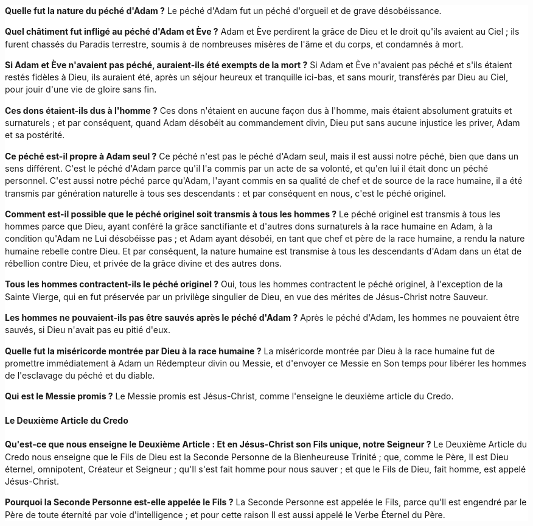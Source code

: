 **Quelle fut la nature du péché d'Adam ?**
Le péché d'Adam fut un péché d'orgueil et de grave désobéissance.

**Quel châtiment fut infligé au péché d'Adam et Ève ?**
Adam et Ève perdirent la grâce de Dieu et le droit qu'ils avaient au Ciel ; ils furent chassés du Paradis terrestre, soumis à de nombreuses misères de l'âme et du corps, et condamnés à mort.

**Si Adam et Ève n'avaient pas péché, auraient-ils été exempts de la mort ?**
Si Adam et Ève n'avaient pas péché et s'ils étaient restés fidèles à Dieu, ils auraient été, après un séjour heureux et tranquille ici-bas, et sans mourir, transférés par Dieu au Ciel, pour jouir d'une vie de gloire sans fin.

**Ces dons étaient-ils dus à l'homme ?**
Ces dons n'étaient en aucune façon dus à l'homme, mais étaient absolument gratuits et surnaturels ; et par conséquent, quand Adam désobéit au commandement divin, Dieu put sans aucune injustice les priver, Adam et sa postérité.

**Ce péché est-il propre à Adam seul ?**
Ce péché n'est pas le péché d'Adam seul, mais il est aussi notre péché, bien que dans un sens différent. C'est le péché d'Adam parce qu'il l'a commis par un acte de sa volonté, et qu'en lui il était donc un péché personnel. C'est aussi notre péché parce qu'Adam, l'ayant commis en sa qualité de chef et de source de la race humaine, il a été transmis par génération naturelle à tous ses descendants : et par conséquent en nous, c'est le péché originel.

**Comment est-il possible que le péché originel soit transmis à tous les hommes ?**
Le péché originel est transmis à tous les hommes parce que Dieu, ayant conféré la grâce sanctifiante et d'autres dons surnaturels à la race humaine en Adam, à la condition qu'Adam ne Lui désobéisse pas ; et Adam ayant désobéi, en tant que chef et père de la race humaine, a rendu la nature humaine rebelle contre Dieu. Et par conséquent, la nature humaine est transmise à tous les descendants d'Adam dans un état de rébellion contre Dieu, et privée de la grâce divine et des autres dons.

**Tous les hommes contractent-ils le péché originel ?**
Oui, tous les hommes contractent le péché originel, à l'exception de la Sainte Vierge, qui en fut préservée par un privilège singulier de Dieu, en vue des mérites de Jésus-Christ notre Sauveur.

**Les hommes ne pouvaient-ils pas être sauvés après le péché d'Adam ?**
Après le péché d'Adam, les hommes ne pouvaient être sauvés, si Dieu n'avait pas eu pitié d'eux.

**Quelle fut la miséricorde montrée par Dieu à la race humaine ?**
La miséricorde montrée par Dieu à la race humaine fut de promettre immédiatement à Adam un Rédempteur divin ou Messie, et d'envoyer ce Messie en Son temps pour libérer les hommes de l'esclavage du péché et du diable.

**Qui est le Messie promis ?**
Le Messie promis est Jésus-Christ, comme l'enseigne le deuxième article du Credo.

#### Le Deuxième Article du Credo

**Qu'est-ce que nous enseigne le Deuxième Article : Et en Jésus-Christ son Fils unique, notre Seigneur ?**
Le Deuxième Article du Credo nous enseigne que le Fils de Dieu est la Seconde Personne de la Bienheureuse Trinité ; que, comme le Père, Il est Dieu éternel, omnipotent, Créateur et Seigneur ; qu'Il s'est fait homme pour nous sauver ; et que le Fils de Dieu, fait homme, est appelé Jésus-Christ.

**Pourquoi la Seconde Personne est-elle appelée le Fils ?**
La Seconde Personne est appelée le Fils, parce qu'Il est engendré par le Père de toute éternité par voie d'intelligence ; et pour cette raison Il est aussi appelé le Verbe Éternel du Père.
